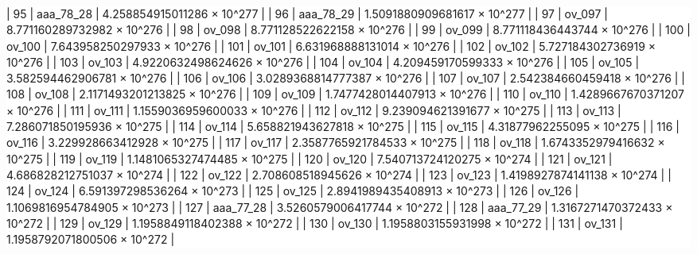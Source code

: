 | 95 | aaa_78_28 | 4.258854915011286 × 10^277 |
| 96 | aaa_78_29 | 1.5091880909681617 × 10^277 |
| 97 | ov_097 | 8.771160289732982 × 10^276 |
| 98 | ov_098 | 8.771128522622158 × 10^276 |
| 99 | ov_099 | 8.771118436443744 × 10^276 |
| 100 | ov_100 | 7.643958250297933 × 10^276 |
| 101 | ov_101 | 6.631968888131014 × 10^276 |
| 102 | ov_102 | 5.727184302736919 × 10^276 |
| 103 | ov_103 | 4.9220632498624626 × 10^276 |
| 104 | ov_104 | 4.209459170599333 × 10^276 |
| 105 | ov_105 | 3.582594462906781 × 10^276 |
| 106 | ov_106 | 3.0289368814777387 × 10^276 |
| 107 | ov_107 | 2.542384660459418 × 10^276 |
| 108 | ov_108 | 2.1171493201213825 × 10^276 |
| 109 | ov_109 | 1.7477428014407913 × 10^276 |
| 110 | ov_110 | 1.4289667670371207 × 10^276 |
| 111 | ov_111 | 1.1559036959600033 × 10^276 |
| 112 | ov_112 | 9.239094621391677 × 10^275 |
| 113 | ov_113 | 7.286071850195936 × 10^275 |
| 114 | ov_114 | 5.658821943627818 × 10^275 |
| 115 | ov_115 | 4.31877962255095 × 10^275 |
| 116 | ov_116 | 3.229928663412928 × 10^275 |
| 117 | ov_117 | 2.3587765921784533 × 10^275 |
| 118 | ov_118 | 1.6743352979416632 × 10^275 |
| 119 | ov_119 | 1.1481065327474485 × 10^275 |
| 120 | ov_120 | 7.540713724120275 × 10^274 |
| 121 | ov_121 | 4.686828212751037 × 10^274 |
| 122 | ov_122 | 2.708608518945626 × 10^274 |
| 123 | ov_123 | 1.4198927874141138 × 10^274 |
| 124 | ov_124 | 6.591397298536264 × 10^273 |
| 125 | ov_125 | 2.8941989435408913 × 10^273 |
| 126 | ov_126 | 1.1069816954784905 × 10^273 |
| 127 | aaa_77_28 | 3.5260579006417744 × 10^272 |
| 128 | aaa_77_29 | 1.3167271470372433 × 10^272 |
| 129 | ov_129 | 1.1958849118402388 × 10^272 |
| 130 | ov_130 | 1.1958803155931998 × 10^272 |
| 131 | ov_131 | 1.1958792071800506 × 10^272 |